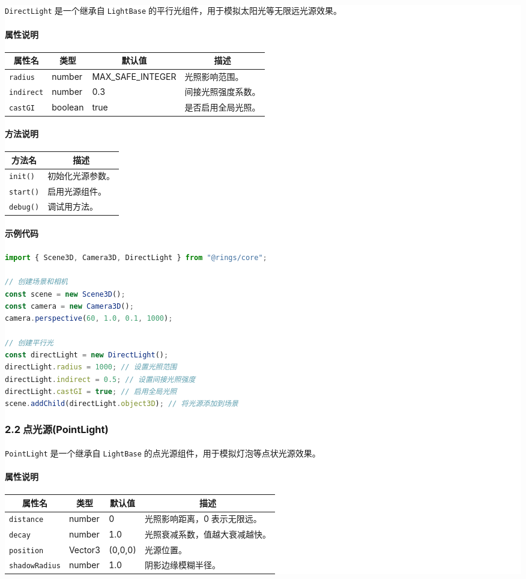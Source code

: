 `DirectLight` 是一个继承自 `LightBase` 的平行光组件，用于模拟太阳光等无限远光源效果。

#### 属性说明

| 属性名     | 类型    | 默认值           | 描述               |
| ---------- | ------- | ---------------- | ------------------ |
| `radius`   | number  | MAX_SAFE_INTEGER | 光照影响范围。     |
| `indirect` | number  | 0.3              | 间接光照强度系数。 |
| `castGI`   | boolean | true             | 是否启用全局光照。 |

#### 方法说明

| 方法名    | 描述             |
| --------- | ---------------- |
| `init()`  | 初始化光源参数。 |
| `start()` | 启用光源组件。   |
| `debug()` | 调试用方法。     |

#### 示例代码

```typescript
import { Scene3D, Camera3D, DirectLight } from "@rings/core";

// 创建场景和相机
const scene = new Scene3D();
const camera = new Camera3D();
camera.perspective(60, 1.0, 0.1, 1000);

// 创建平行光
const directLight = new DirectLight();
directLight.radius = 1000; // 设置光照范围
directLight.indirect = 0.5; // 设置间接光照强度
directLight.castGI = true; // 启用全局光照
scene.addChild(directLight.object3D); // 将光源添加到场景
```

### 2.2 点光源(PointLight)

`PointLight` 是一个继承自 `LightBase` 的点光源组件，用于模拟灯泡等点状光源效果。

#### 属性说明

| 属性名         | 类型    | 默认值  | 描述                           |
| -------------- | ------- | ------- | ------------------------------ |
| `distance`     | number  | 0       | 光照影响距离，0 表示无限远。   |
| `decay`        | number  | 1.0     | 光照衰减系数，值越大衰减越快。 |
| `position`     | Vector3 | (0,0,0) | 光源位置。                     |
| `shadowRadius` | number  | 1.0     | 阴影边缘模糊半径。             |
